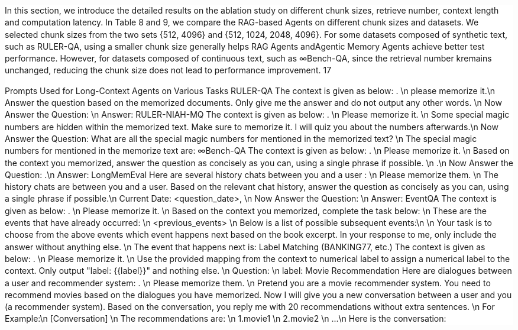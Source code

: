 In this section, we introduce the detailed results on the ablation study on different chunk sizes, retrieve
number, context length and computation latency.
In Table 8 and 9, we compare the RAG-based Agents on different chunk sizes and datasets. We
selected chunk sizes from the two sets {512, 4096} and {512, 1024, 2048, 4096}. For some datasets
composed of synthetic text, such as RULER-QA, using a smaller chunk size generally helps RAG
Agents andAgentic Memory Agents achieve better test performance. However, for datasets composed
of continuous text, such as ∞Bench-QA, since the retrieval number kremains unchanged, reducing
the chunk size does not lead to performance improvement.
17

Prompts Used for Long-Context Agents on Various Tasks
RULER-QA
The context is given as below: <memory>. \n please memorize it.\n Answer the question based on the memorized
documents. Only give me the answer and do not output any other words. \n Now Answer the Question:
<question> \n Answer:
RULER-NIAH-MQ
The context is given as below: <memory>. \n Please memorize it. \n Some special magic numbers are hidden
within the memorized text. Make sure to memorize it. I will quiz you about the numbers afterwards.\n Now
Answer the Question: What are all the special magic numbers for <question> mentioned in the memorized text?
\n The special magic numbers for <question> mentioned in the memorize text are:
∞Bench-QA
The context is given as below: <memory>. \n Please memorize it. \n Based on the context you memorized,
answer the question as concisely as you can, using a single phrase if possible. \n <demo>.\n Now Answer the
Question: <question>.\n Answer:
LongMemEval
Here are several history chats between you and a user : <memory> \n Please memorize them. \n The history chats
are between you and a user. Based on the relevant chat history, answer the question as concisely as you can, using
a single phrase if possible.\n Current Date: <question_date>, \n Now Answer the Question: <question> \n Answer:
EventQA
The context is given as below: <memory>. \n Please memorize it. \n Based on the context you memorized,
complete the task below: \n These are the events that have already occurred: \n <previous_events> \n Below is a
list of possible subsequent events:\n <question> \n Your task is to choose from the above events which event
happens next based on the book excerpt. In your response to me, only include the answer without anything else.
\n The event that happens next is:
Label Matching (BANKING77, etc.)
The context is given as below: <memory>. \n Please memorize it. \n Use the provided mapping from the context
to numerical label to assign a numerical label to the context. Only output "label: {{label}}" and nothing else. \n
Question: <question> \n label:
Movie Recommendation
Here are dialogues between a user and recommender system: <memory>. \n Please memorize them. \n Pretend
you are a movie recommender system. You need to recommend movies based on the dialogues you have
memorized. Now I will give you a new conversation between a user and you (a recommender system). Based
on the conversation, you reply me with 20 recommendations without extra sentences. \n For Example:\n
[Conversation] \n The recommendations are: \n 1.movie1 \n 2.movie2 \n ...\n Here is the conversation: <question>